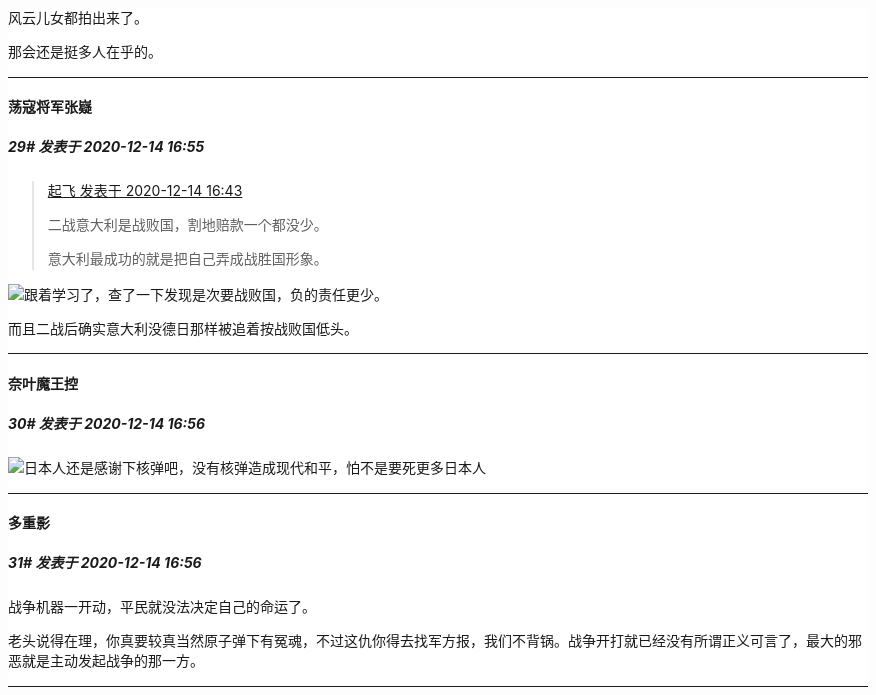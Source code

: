风云儿女都拍出来了。

那会还是挺多人在乎的。







*****

####  荡寇将军张嶷  
##### 29#       发表于 2020-12-14 16:55



<blockquote><a href="httphttps://bbs.saraba1st.com/2b/forum.php?mod=redirect&amp;goto=findpost&amp;pid=49718165&amp;ptid=1977550" target="_blank">起飞 发表于 2020-12-14 16:43</a>

二战意大利是战败国，割地赔款一个都没少。


意大利最成功的就是把自己弄成战胜国形象。</blockquote>
<img src="https://static.saraba1st.com/image/smiley/face2017/068.png" referrerpolicy="no-referrer">跟着学习了，查了一下发现是次要战败国，负的责任更少。

而且二战后确实意大利没德日那样被追着按战败国低头。







*****

####  奈叶魔王控  
##### 30#       发表于 2020-12-14 16:56



<img src="https://static.saraba1st.com/image/smiley/face2017/066.png" referrerpolicy="no-referrer">日本人还是感谢下核弹吧，没有核弹造成现代和平，怕不是要死更多日本人







*****

####  多重影  
##### 31#       发表于 2020-12-14 16:56




战争机器一开动，平民就没法决定自己的命运了。

老头说得在理，你真要较真当然原子弹下有冤魂，不过这仇你得去找军方报，我们不背锅。战争开打就已经没有所谓正义可言了，最大的邪恶就是主动发起战争的那一方。







*****

